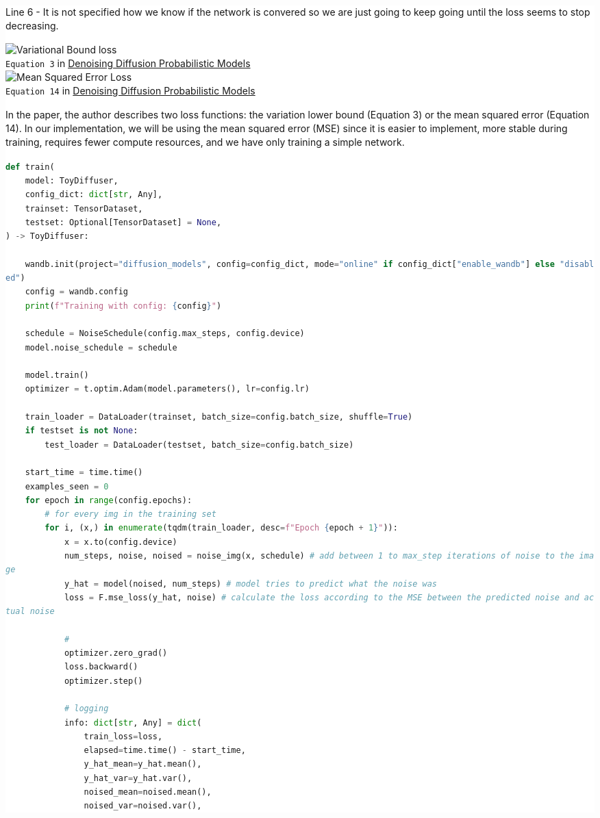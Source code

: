 Line 6 - It is not specified how we know if the network is convered so we are just going to keep going until the loss seems to stop decreasing. 

<img src="/assets/images/references/variational_bound_loss.png" alt="Variational Bound loss">
<figcaption><code>Equation 3</code> in <a href="https://arxiv.org/pdf/2006.11239#page=4">Denoising Diffusion Probabilistic Models</a></figcaption>

<img src="/assets/images/references/mean_squared_error_loss.png" alt="Mean Squared Error Loss">
<figcaption><code>Equation 14</code> in <a href="https://arxiv.org/pdf/2006.11239#page=5">Denoising Diffusion Probabilistic Models</a></figcaption>

In the paper, the author describes two loss functions: the variation lower bound (Equation 3) or the mean squared error (Equation 14). In our implementation, we will be using the mean squared error (MSE) since it is easier to implement, more stable during training, requires fewer compute resources, and we have only training a simple network. 


```python
def train(
    model: ToyDiffuser,
    config_dict: dict[str, Any],
    trainset: TensorDataset,
    testset: Optional[TensorDataset] = None,
) -> ToyDiffuser:

    wandb.init(project="diffusion_models", config=config_dict, mode="online" if config_dict["enable_wandb"] else "disabled")
    config = wandb.config
    print(f"Training with config: {config}")

    schedule = NoiseSchedule(config.max_steps, config.device)
    model.noise_schedule = schedule

    model.train()
    optimizer = t.optim.Adam(model.parameters(), lr=config.lr)

    train_loader = DataLoader(trainset, batch_size=config.batch_size, shuffle=True)
    if testset is not None:
        test_loader = DataLoader(testset, batch_size=config.batch_size)

    start_time = time.time()
    examples_seen = 0
    for epoch in range(config.epochs):
        # for every img in the training set
        for i, (x,) in enumerate(tqdm(train_loader, desc=f"Epoch {epoch + 1}")):
            x = x.to(config.device)
            num_steps, noise, noised = noise_img(x, schedule) # add between 1 to max_step iterations of noise to the image
            y_hat = model(noised, num_steps) # model tries to predict what the noise was 
            loss = F.mse_loss(y_hat, noise) # calculate the loss according to the MSE between the predicted noise and actual noise

            # 
            optimizer.zero_grad()
            loss.backward()
            optimizer.step()

            # logging
            info: dict[str, Any] = dict(
                train_loss=loss,
                elapsed=time.time() - start_time,
                y_hat_mean=y_hat.mean(),
                y_hat_var=y_hat.var(),
                noised_mean=noised.mean(),
                noised_var=noised.var(),
```
